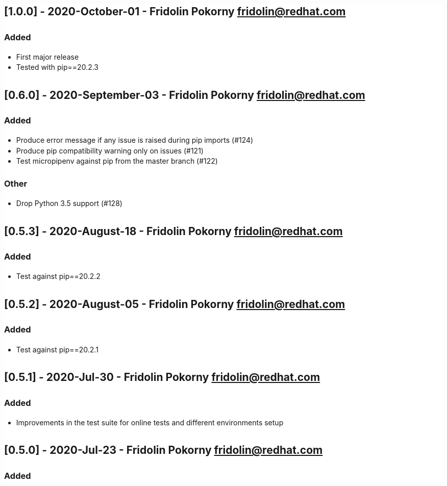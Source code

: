 ## [1.0.0] - 2020-October-01 - Fridolin Pokorny <fridolin@redhat.com>

### Added

* First major release
* Tested with pip==20.2.3

## [0.6.0] - 2020-September-03 - Fridolin Pokorny <fridolin@redhat.com>

### Added

* Produce error message if any issue is raised during pip imports (#124)
* Produce pip compatibility warning only on issues (#121)
* Test micropipenv against pip from the master branch (#122)

### Other

* Drop Python 3.5 support (#128)

## [0.5.3] - 2020-August-18 - Fridolin Pokorny <fridolin@redhat.com>

### Added

* Test against pip==20.2.2

## [0.5.2] - 2020-August-05 - Fridolin Pokorny <fridolin@redhat.com>

### Added

* Test against pip==20.2.1

## [0.5.1] - 2020-Jul-30 - Fridolin Pokorny <fridolin@redhat.com>

### Added

* Improvements in the test suite for online tests and different environments
  setup

## [0.5.0] - 2020-Jul-23 - Fridolin Pokorny <fridolin@redhat.com>

### Added
